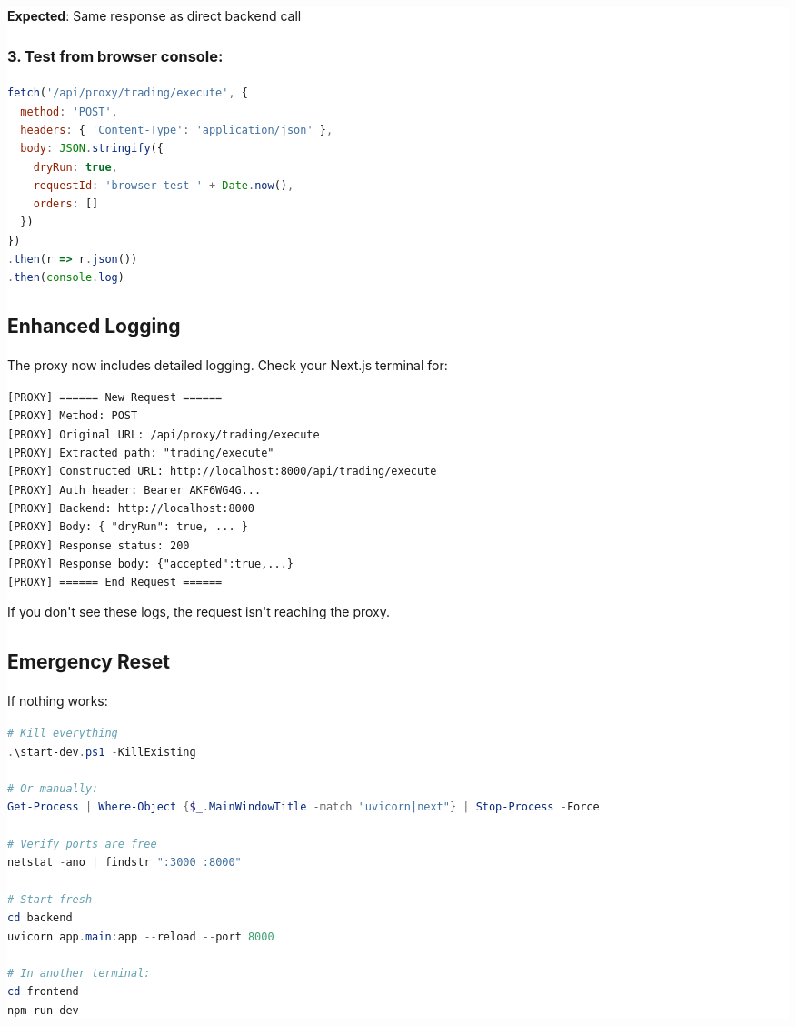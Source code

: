 **Expected**: Same response as direct backend call

### 3. Test from browser console:
```javascript
fetch('/api/proxy/trading/execute', {
  method: 'POST',
  headers: { 'Content-Type': 'application/json' },
  body: JSON.stringify({
    dryRun: true,
    requestId: 'browser-test-' + Date.now(),
    orders: []
  })
})
.then(r => r.json())
.then(console.log)
```

## Enhanced Logging

The proxy now includes detailed logging. Check your Next.js terminal for:

```
[PROXY] ====== New Request ======
[PROXY] Method: POST
[PROXY] Original URL: /api/proxy/trading/execute
[PROXY] Extracted path: "trading/execute"
[PROXY] Constructed URL: http://localhost:8000/api/trading/execute
[PROXY] Auth header: Bearer AKF6WG4G...
[PROXY] Backend: http://localhost:8000
[PROXY] Body: { "dryRun": true, ... }
[PROXY] Response status: 200
[PROXY] Response body: {"accepted":true,...}
[PROXY] ====== End Request ======
```

If you don't see these logs, the request isn't reaching the proxy.

## Emergency Reset

If nothing works:

```powershell
# Kill everything
.\start-dev.ps1 -KillExisting

# Or manually:
Get-Process | Where-Object {$_.MainWindowTitle -match "uvicorn|next"} | Stop-Process -Force

# Verify ports are free
netstat -ano | findstr ":3000 :8000"

# Start fresh
cd backend
uvicorn app.main:app --reload --port 8000

# In another terminal:
cd frontend
npm run dev
```
